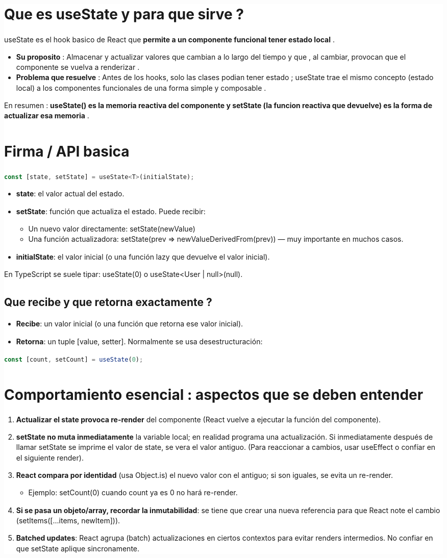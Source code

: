  # Que es useState y para que sirve ? 
 useState es el hook basico de React que **permite a un componente funcional tener estado local** . 

 - **Su proposito** : Almacenar y actualizar valores que cambian a lo largo del tiempo y que , al cambiar, provocan que el componente se vuelva a renderizar .
 - **Problema que resuelve** : Antes de los hooks, solo las clases podian tener estado ; useState trae el mismo concepto (estado local) a los componentes funcionales de una forma simple y composable .

 En resumen : **useState() es la memoria reactiva del componente y setState (la funcion reactiva que devuelve) es la forma de actualizar esa memoria** . 

 # Firma / API basica
 ```javascript
 const [state, setState] = useState<T>(initialState);
 ```

- **state**: el valor actual del estado.

- **setState**: función que actualiza el estado. Puede recibir:
    - Un nuevo valor directamente: setState(newValue)
    - Una función actualizadora: setState(prev => newValueDerivedFrom(prev)) — muy importante en muchos casos.

- **initialState**: el valor inicial (o una función lazy que devuelve el valor inicial).

En TypeScript se suele tipar: useState<number>(0) o useState<User | null>(null).

## Que recibe y que retorna exactamente ?

- **Recibe**: un valor inicial (o una función que retorna ese valor inicial).

- **Retorna**: un tuple [value, setter]. Normalmente se usa desestructuración:
 ```javascript
const [count, setCount] = useState(0);
 ```

# Comportamiento esencial : aspectos que se deben entender
1. **Actualizar el state provoca re-render** del componente (React vuelve a ejecutar la función del componente).

2. **setState no muta inmediatamente** la variable local; en realidad programa una actualización. Si inmediatamente después de llamar setState se imprime el valor de state, se vera el valor antiguo. (Para reaccionar a cambios, usar useEffect o confíar en el siguiente render).

3. **React compara por identidad** (usa Object.is) el nuevo valor con el antiguo; si son iguales, se evita un re-render.

    - Ejemplo: setCount(0) cuando count ya es 0 no hará re-render.

4. **Si se pasa un objeto/array, recordar la inmutabilidad**: se tiene que crear una nueva referencia para que React note el cambio (setItems([...items, newItem])).

5. **Batched updates**: React agrupa (batch) actualizaciones en ciertos contextos para evitar renders intermedios. No confiar en que setState aplique sincronamente.
